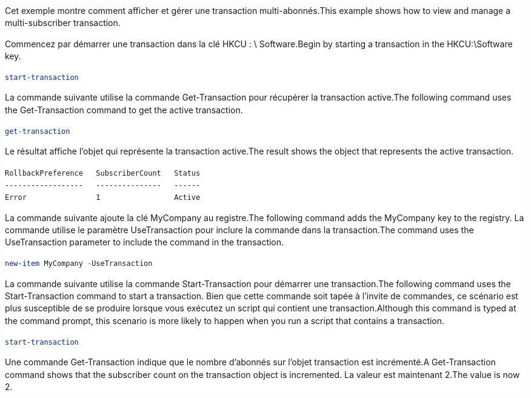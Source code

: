 <span data-ttu-id="2ba71-277">Cet exemple montre comment afficher et gérer une transaction multi-abonnés.</span><span class="sxs-lookup"><span data-stu-id="2ba71-277">This example shows how to view and manage a multi-subscriber transaction.</span></span>

<span data-ttu-id="2ba71-278">Commencez par démarrer une transaction dans la clé HKCU : \ Software.</span><span class="sxs-lookup"><span data-stu-id="2ba71-278">Begin by starting a transaction in the HKCU:\Software key.</span></span>

```powershell
start-transaction
```

<span data-ttu-id="2ba71-279">La commande suivante utilise la commande Get-Transaction pour récupérer la transaction active.</span><span class="sxs-lookup"><span data-stu-id="2ba71-279">The following command uses the Get-Transaction command to get the active transaction.</span></span>

```powershell
get-transaction
```

<span data-ttu-id="2ba71-280">Le résultat affiche l’objet qui représente la transaction active.</span><span class="sxs-lookup"><span data-stu-id="2ba71-280">The result shows the object that represents the active transaction.</span></span>

```output
RollbackPreference   SubscriberCount   Status
------------------   ---------------   ------
Error                1                 Active
```

<span data-ttu-id="2ba71-281">La commande suivante ajoute la clé MyCompany au registre.</span><span class="sxs-lookup"><span data-stu-id="2ba71-281">The following command adds the MyCompany key to the registry.</span></span> <span data-ttu-id="2ba71-282">La commande utilise le paramètre UseTransaction pour inclure la commande dans la transaction.</span><span class="sxs-lookup"><span data-stu-id="2ba71-282">The command uses the UseTransaction parameter to include the command in the transaction.</span></span>

```powershell
new-item MyCompany -UseTransaction
```

<span data-ttu-id="2ba71-283">La commande suivante utilise la commande Start-Transaction pour démarrer une transaction.</span><span class="sxs-lookup"><span data-stu-id="2ba71-283">The following command uses the Start-Transaction command to start a transaction.</span></span> <span data-ttu-id="2ba71-284">Bien que cette commande soit tapée à l’invite de commandes, ce scénario est plus susceptible de se produire lorsque vous exécutez un script qui contient une transaction.</span><span class="sxs-lookup"><span data-stu-id="2ba71-284">Although this command is typed at the command prompt, this scenario is more likely to happen when you run a script that contains a transaction.</span></span>

```powershell
start-transaction
```

<span data-ttu-id="2ba71-285">Une commande Get-Transaction indique que le nombre d’abonnés sur l’objet transaction est incrémenté.</span><span class="sxs-lookup"><span data-stu-id="2ba71-285">A Get-Transaction command shows that the subscriber count on the transaction object is incremented.</span></span> <span data-ttu-id="2ba71-286">La valeur est maintenant 2.</span><span class="sxs-lookup"><span data-stu-id="2ba71-286">The value is now 2.</span></span>
